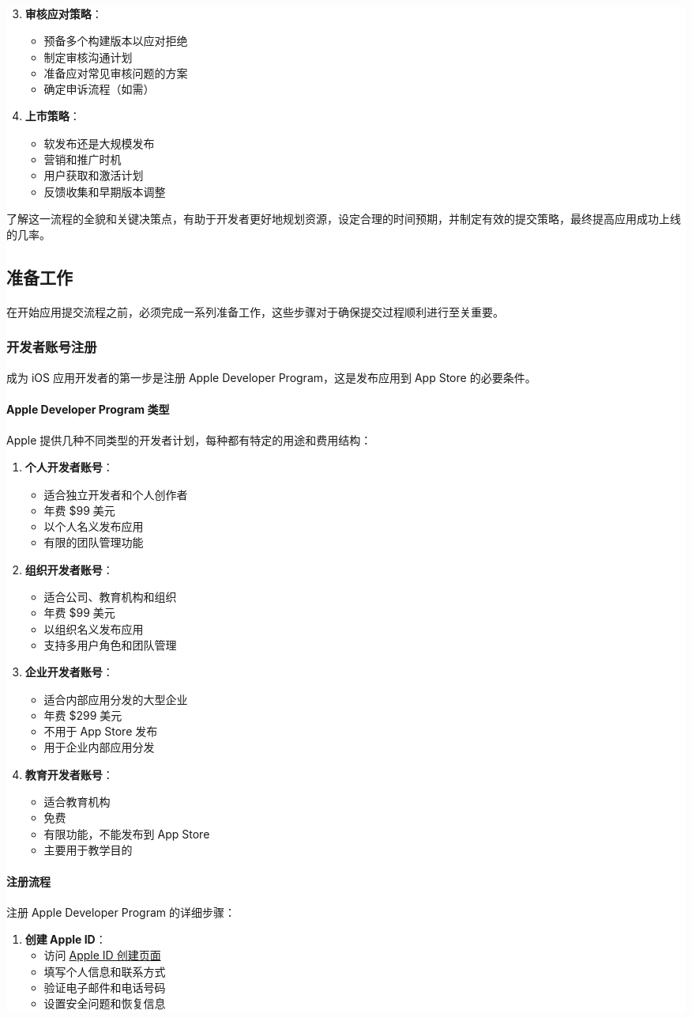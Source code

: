 3. **审核应对策略**：
   - 预备多个构建版本以应对拒绝
   - 制定审核沟通计划
   - 准备应对常见审核问题的方案
   - 确定申诉流程（如需）

4. **上市策略**：
   - 软发布还是大规模发布
   - 营销和推广时机
   - 用户获取和激活计划
   - 反馈收集和早期版本调整

了解这一流程的全貌和关键决策点，有助于开发者更好地规划资源，设定合理的时间预期，并制定有效的提交策略，最终提高应用成功上线的几率。

## 准备工作

在开始应用提交流程之前，必须完成一系列准备工作，这些步骤对于确保提交过程顺利进行至关重要。

### 开发者账号注册

成为 iOS 应用开发者的第一步是注册 Apple Developer Program，这是发布应用到 App Store 的必要条件。

#### Apple Developer Program 类型

Apple 提供几种不同类型的开发者计划，每种都有特定的用途和费用结构：

1. **个人开发者账号**：
   - 适合独立开发者和个人创作者
   - 年费 $99 美元
   - 以个人名义发布应用
   - 有限的团队管理功能

2. **组织开发者账号**：
   - 适合公司、教育机构和组织
   - 年费 $99 美元
   - 以组织名义发布应用
   - 支持多用户角色和团队管理

3. **企业开发者账号**：
   - 适合内部应用分发的大型企业
   - 年费 $299 美元
   - 不用于 App Store 发布
   - 用于企业内部应用分发

4. **教育开发者账号**：
   - 适合教育机构
   - 免费
   - 有限功能，不能发布到 App Store
   - 主要用于教学目的

#### 注册流程

注册 Apple Developer Program 的详细步骤：

1. **创建 Apple ID**：
   - 访问 [Apple ID 创建页面](https://appleid.apple.com)
   - 填写个人信息和联系方式
   - 验证电子邮件和电话号码
   - 设置安全问题和恢复信息
